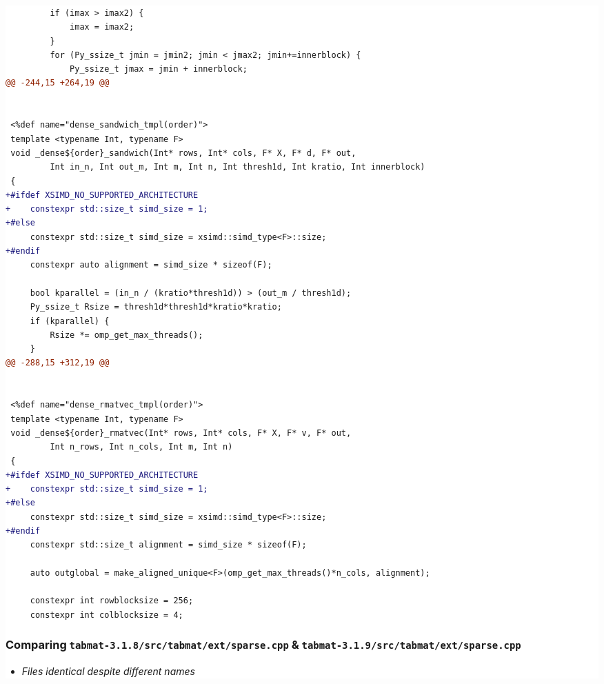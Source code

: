 ```diff
         if (imax > imax2) {
             imax = imax2; 
         }
         for (Py_ssize_t jmin = jmin2; jmin < jmax2; jmin+=innerblock) {
             Py_ssize_t jmax = jmin + innerblock; 
@@ -244,15 +264,19 @@
 
 
 <%def name="dense_sandwich_tmpl(order)">
 template <typename Int, typename F>
 void _dense${order}_sandwich(Int* rows, Int* cols, F* X, F* d, F* out,
         Int in_n, Int out_m, Int m, Int n, Int thresh1d, Int kratio, Int innerblock) 
 {
+#ifdef XSIMD_NO_SUPPORTED_ARCHITECTURE
+    constexpr std::size_t simd_size = 1;
+#else
     constexpr std::size_t simd_size = xsimd::simd_type<F>::size;
+#endif
     constexpr auto alignment = simd_size * sizeof(F);
 
     bool kparallel = (in_n / (kratio*thresh1d)) > (out_m / thresh1d);
     Py_ssize_t Rsize = thresh1d*thresh1d*kratio*kratio;
     if (kparallel) {
         Rsize *= omp_get_max_threads();
     }
@@ -288,15 +312,19 @@
 
 
 <%def name="dense_rmatvec_tmpl(order)">
 template <typename Int, typename F>
 void _dense${order}_rmatvec(Int* rows, Int* cols, F* X, F* v, F* out,
         Int n_rows, Int n_cols, Int m, Int n) 
 {
+#ifdef XSIMD_NO_SUPPORTED_ARCHITECTURE
+    constexpr std::size_t simd_size = 1;
+#else
     constexpr std::size_t simd_size = xsimd::simd_type<F>::size;
+#endif
     constexpr std::size_t alignment = simd_size * sizeof(F);
 
     auto outglobal = make_aligned_unique<F>(omp_get_max_threads()*n_cols, alignment);
 
     constexpr int rowblocksize = 256;
     constexpr int colblocksize = 4;
```

### Comparing `tabmat-3.1.8/src/tabmat/ext/sparse.cpp` & `tabmat-3.1.9/src/tabmat/ext/sparse.cpp`

 * *Files identical despite different names*
